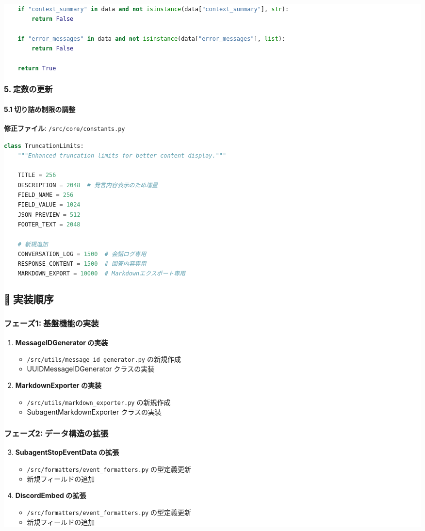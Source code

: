 ```python
    if "context_summary" in data and not isinstance(data["context_summary"], str):
        return False
    
    if "error_messages" in data and not isinstance(data["error_messages"], list):
        return False
    
    return True
```

### 5. 定数の更新

#### 5.1 切り詰め制限の調整
**修正ファイル**: `/src/core/constants.py`

```python
class TruncationLimits:
    """Enhanced truncation limits for better content display."""
    
    TITLE = 256
    DESCRIPTION = 2048  # 発言内容表示のため増量
    FIELD_NAME = 256
    FIELD_VALUE = 1024
    JSON_PREVIEW = 512
    FOOTER_TEXT = 2048
    
    # 新規追加
    CONVERSATION_LOG = 1500  # 会話ログ専用
    RESPONSE_CONTENT = 1500  # 回答内容専用
    MARKDOWN_EXPORT = 10000  # Markdownエクスポート専用
```

## 🔧 実装順序

### フェーズ1: 基盤機能の実装
1. **MessageIDGenerator の実装**
   - `/src/utils/message_id_generator.py` の新規作成
   - UUIDMessageIDGenerator クラスの実装

2. **MarkdownExporter の実装**
   - `/src/utils/markdown_exporter.py` の新規作成
   - SubagentMarkdownExporter クラスの実装

### フェーズ2: データ構造の拡張
3. **SubagentStopEventData の拡張**
   - `/src/formatters/event_formatters.py` の型定義更新
   - 新規フィールドの追加

4. **DiscordEmbed の拡張**
   - `/src/formatters/event_formatters.py` の型定義更新
   - 新規フィールドの追加
